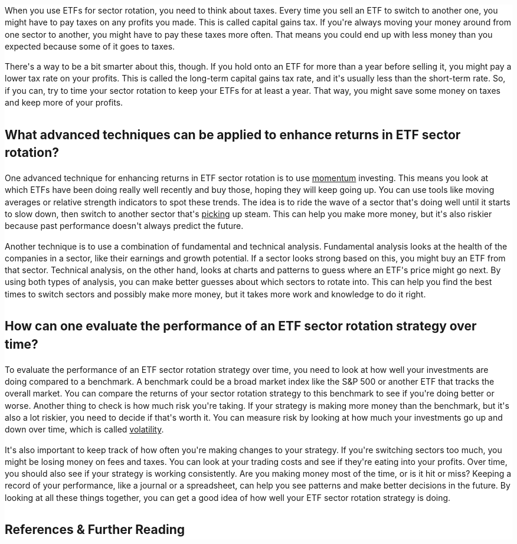 When you use ETFs for sector rotation, you need to think about taxes. Every time you sell an ETF to switch to another one, you might have to pay taxes on any profits you made. This is called capital gains tax. If you're always moving your money around from one sector to another, you might have to pay these taxes more often. That means you could end up with less money than you expected because some of it goes to taxes.

There's a way to be a bit smarter about this, though. If you hold onto an ETF for more than a year before selling it, you might pay a lower tax rate on your profits. This is called the long-term capital gains tax rate, and it's usually less than the short-term rate. So, if you can, try to time your sector rotation to keep your ETFs for at least a year. That way, you might save some money on taxes and keep more of your profits.

## What advanced techniques can be applied to enhance returns in ETF sector rotation?

One advanced technique for enhancing returns in ETF sector rotation is to use [momentum](/wiki/momentum) investing. This means you look at which ETFs have been doing really well recently and buy those, hoping they will keep going up. You can use tools like moving averages or relative strength indicators to spot these trends. The idea is to ride the wave of a sector that's doing well until it starts to slow down, then switch to another sector that's [picking](/wiki/asset-class-picking) up steam. This can help you make more money, but it's also riskier because past performance doesn't always predict the future.

Another technique is to use a combination of fundamental and technical analysis. Fundamental analysis looks at the health of the companies in a sector, like their earnings and growth potential. If a sector looks strong based on this, you might buy an ETF from that sector. Technical analysis, on the other hand, looks at charts and patterns to guess where an ETF's price might go next. By using both types of analysis, you can make better guesses about which sectors to rotate into. This can help you find the best times to switch sectors and possibly make more money, but it takes more work and knowledge to do it right.

## How can one evaluate the performance of an ETF sector rotation strategy over time?

To evaluate the performance of an ETF sector rotation strategy over time, you need to look at how well your investments are doing compared to a benchmark. A benchmark could be a broad market index like the S&P 500 or another ETF that tracks the overall market. You can compare the returns of your sector rotation strategy to this benchmark to see if you're doing better or worse. Another thing to check is how much risk you're taking. If your strategy is making more money than the benchmark, but it's also a lot riskier, you need to decide if that's worth it. You can measure risk by looking at how much your investments go up and down over time, which is called [volatility](/wiki/volatility-trading-strategies).

It's also important to keep track of how often you're making changes to your strategy. If you're switching sectors too much, you might be losing money on fees and taxes. You can look at your trading costs and see if they're eating into your profits. Over time, you should also see if your strategy is working consistently. Are you making money most of the time, or is it hit or miss? Keeping a record of your performance, like a journal or a spreadsheet, can help you see patterns and make better decisions in the future. By looking at all these things together, you can get a good idea of how well your ETF sector rotation strategy is doing.

## References & Further Reading

